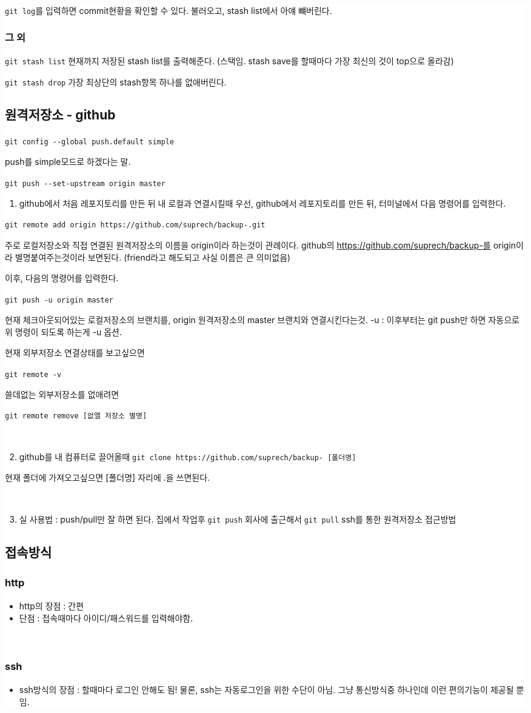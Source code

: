 ```git log```를 입력하면 commit현황을 확인할 수 있다.
불러오고, stash list에서 아얘 뺴버린다.

### 그 외
```git stash list```
현재까지 저장된 stash list를 출력해준다. (스택임. stash save를 할때마다 가장 최신의 것이 top으로 올라감)

```git stash drop```
가장 최상단의 stash항목 하나를 없애버린다.


## 원격저장소 - github
```git config --global push.default simple```

push를 simple모드로 하겠다는 말.

```git push --set-upstream origin master```

1. github에서 처음 레포지토리를 만든 뒤 내 로컬과 연결시킬때
우선, github에서 레포지토리를 만든 뒤, 터미널에서 다음 명령어를 입력한다.

```git remote add origin https://github.com/suprech/backup-.git```

주로 로컬저장소와 직접 연결된 원격저장소의 이름을 origin이라 하는것이 관례이다.
github의 https://github.com/suprech/backup-를 origin이라 별명붙여주는것이라 보면된다. (friend라고 해도되고 사실 이름은 큰 의미없음)

이후, 다음의 명령어를 입력한다.

```git push -u origin master```

현재 체크아웃되어있는 로컬저장소의 브랜치를, origin 원격저장소의 master 브랜치와 연결시킨다는것.
-u : 이후부터는 git push만 하면 자동으로 위 명령이 되도록 하는게 -u 옵션.

현재 외부저장소 연결상태를 보고싶으면

```git remote -v```

쓸데없는 외부저장소를 없애려면

```git remote remove [없앨 저장소 별명]```

<br>

2. github를 내 컴퓨터로 끌어올때
```git clone https://github.com/suprech/backup- [폴더명]```

현재 폴더에 가져오고싶으면 [폴더명] 자리에 .을 쓰면된다.

<br>

3. 실 사용법 : push/pull만 잘 하면 된다.
집에서 작업후 ```git push```
회사에 출근해서 ```git pull```
ssh를 통한 원격저장소 접근방법


## 접속방식
### http
* http의 장점 : 간편
* 단점 : 접속때마다 아이디/패스워드를 입력해야함.

<br>

### ssh
* ssh방식의 장점 : 할때마다 로그인 안해도 됨! 물론, ssh는 자동로그인을 위한 수단이 아님. 그냥 통신방식중 하나인데 이런 편의기능이 제공될 뿐임.

```